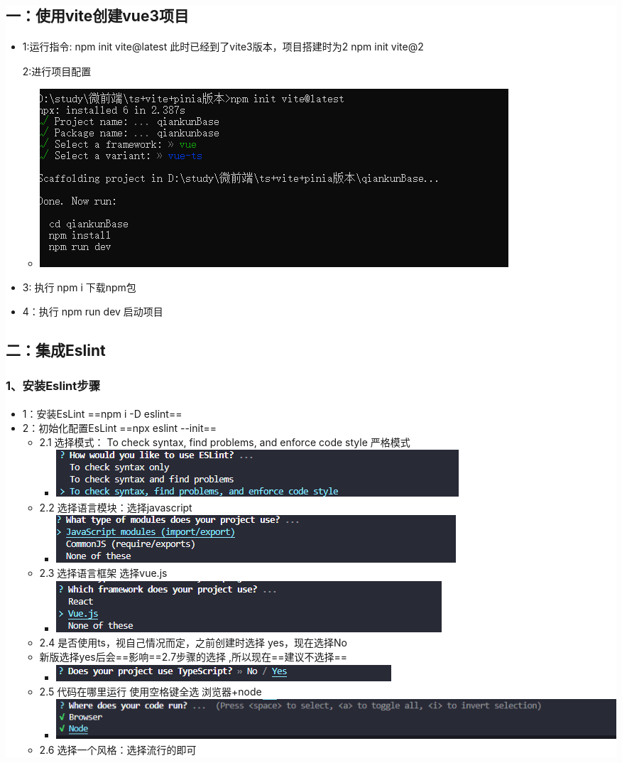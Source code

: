 ## 一：使用vite创建vue3项目

* 1:运行指令: npm init vite@latest 此时已经到了vite3版本，项目搭建时为2  npm init vite@2

  2:进行项目配置

  * ![image-20220727142436004](https://github.com/woaixiaobo/vue3-ts-pinia-vite-qiankun/blob/main/Screenshots/image-20220727142436004.png)

* 3: 执行 npm i 下载npm包
* 4：执行 npm run dev 启动项目

## 二：集成Eslint

### 1、安装Eslint步骤

* 1：安装EsLint  ==npm i -D eslint==
* 2：初始化配置EsLint  ==npx eslint --init==
  * 2.1 选择模式： To check syntax, find problems, and enforce code style 严格模式
    * ![image-20220727161145656](https://github.com/woaixiaobo/vue3-ts-pinia-vite-qiankun/blob/main/Screenshots/image-20220727161145656.png)
  * 2.2 选择语言模块：选择javascript
    * ![image-20220727161156448](https://github.com/woaixiaobo/vue3-ts-pinia-vite-qiankun/blob/main/Screenshots/image-20220727161156448.png)
  * 2.3 选择语言框架 选择vue.js
    * ![image-20220727161210674](https://github.com/woaixiaobo/vue3-ts-pinia-vite-qiankun/blob/main/Screenshots/image-20220727161210674.png)
  * 2.4 是否使用ts，视自己情况而定，之前创建时选择 yes，现在选择No
  * 新版选择yes后会==影响==2.7步骤的选择 ,所以现在==建议不选择==
    * ![image-20220727161226472](https://github.com/woaixiaobo/vue3-ts-pinia-vite-qiankun/blob/main/Screenshots/image-20220727161226472.png)
  * 2.5  代码在哪里运行 使用空格键全选 浏览器+node
    * ![image-20220727161241103](https://github.com/woaixiaobo/vue3-ts-pinia-vite-qiankun/blob/main/Screenshots/image-20220727161241103.png)
  * 2.6 选择一个风格：选择流行的即可
